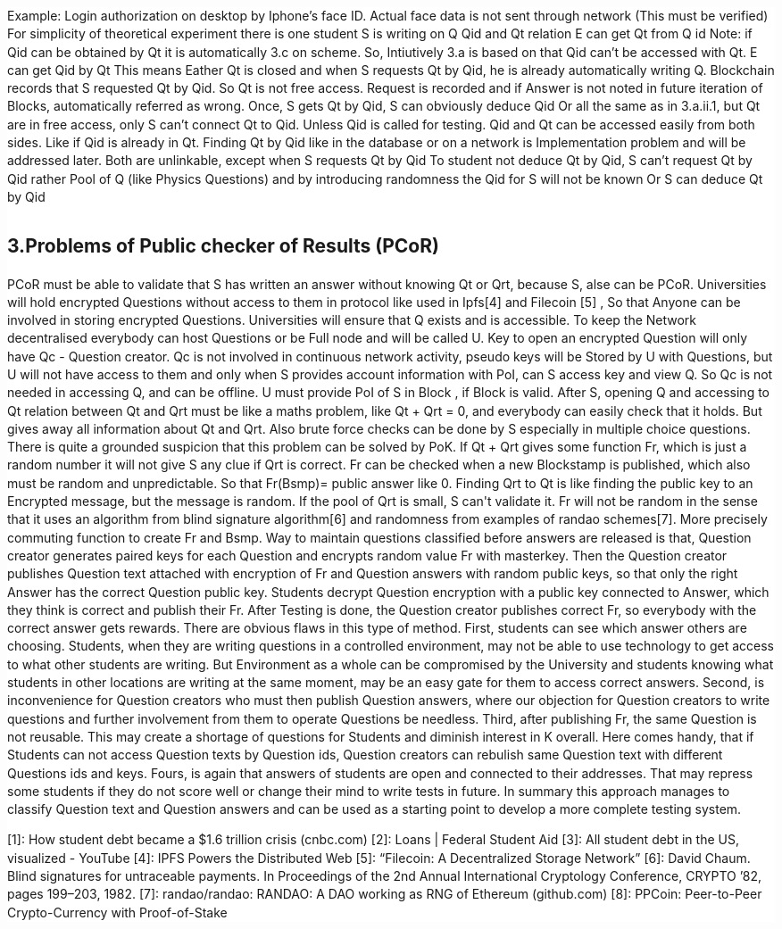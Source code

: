 Example: Login authorization on desktop by Iphone’s face ID. Actual face data is not sent through network (This must be verified)
For simplicity of theoretical experiment there is one student
S is writing on Q
Qid and Qt relation
E can get Qt from Q id
Note: if Qid can be obtained by Qt it is automatically 3.c on scheme. So, Intiutively 3.a is based on that Qid can’t be accessed with Qt.
E can get Qid by Qt
This means Eather Qt is closed and when S requests Qt by Qid, he is already automatically writing Q. Blockchain  records that S requested Qt by Qid. So Qt is  not free access. Request is recorded and if Answer is not noted in future iteration of Blocks, automatically referred as wrong. Once, S gets Qt by Qid, S can obviously deduce Qid 
Or all the same as in 3.a.ii.1, but Qt are in free access, only S can’t connect Qt to Qid. Unless Qid is called for testing.
Qid and Qt can be accessed easily from both sides. Like if Qid is already in Qt. Finding Qt by Qid like in the database or on a network is Implementation problem and will be addressed later.
Both are unlinkable, except when S requests Qt by Qid
To student not deduce Qt by Qid, S can’t request Qt by Qid rather Pool of Q (like Physics Questions) and by introducing randomness the Qid for S will not be known
Or S can  deduce Qt by Qid
## 3.Problems of Public checker of Results (PCoR)
PCoR must be able to validate that S has written an answer without knowing Qt or Qrt, because S, alse can be PCoR. Universities will hold encrypted Questions without access to them in protocol like used in Ipfs[4] and Filecoin [5] , So that Anyone can be involved in storing encrypted Questions. Universities will ensure that Q exists and is accessible. To keep the Network decentralised everybody can host Questions or be Full node and will  be called U.  Key to open an encrypted Question will only have Qc - Question creator.  Qc is not involved in continuous network activity, pseudo keys will be Stored by U with Questions, but U will not have access to them and only when S provides account information with PoI, can S access key and view Q. So Qc is not needed in accessing Q, and can be offline. U must provide PoI of S in Block , if Block is valid.  After S, opening Q and accessing to Qt relation between Qt and Qrt must be like a maths problem, like Qt + Qrt = 0, and everybody can easily check that it holds. But gives away all information about Qt and Qrt. Also brute force checks can be done by S especially in multiple choice questions.  There is quite a grounded suspicion that this problem can be solved by PoK. If Qt  + Qrt gives some function Fr, which is just a random number it will not give S any clue if Qrt is correct. Fr can be checked when a new Blockstamp is published, which also must be random and unpredictable. So that Fr(Bsmp)= public answer like 0.  Finding Qrt to Qt is like finding the public key to an Encrypted message, but the message is random. If the pool of Qrt is small, S can't validate it. 
Fr will not be random in the sense that it uses an algorithm from blind signature algorithm[6] and randomness from examples of randao schemes[7]. More precisely commuting function to create Fr and Bsmp.
Way to maintain questions classified before answers are released is that, Question creator generates paired keys for each Question and encrypts random value Fr with masterkey. Then the Question creator publishes Question text attached with encryption of Fr and Question answers with random public keys, so that only the right Answer has the correct Question public key. Students decrypt Question encryption with a public key connected to Answer, which they think is correct and publish their Fr. After Testing is done, the Question creator publishes correct Fr, so everybody with the correct answer gets rewards. There are obvious flaws in this type of method. First, students can see which answer others are choosing. Students, when they are writing questions in a controlled environment, may not be able to use technology to get access to what other students are writing. But Environment as a whole can be compromised by the University and students knowing what students in other locations are writing at the same moment, may be an easy gate for them to access correct answers. Second, is inconvenience for Question creators who must then publish Question answers, where our objection for Question creators to write questions and further involvement from them to operate Questions be needless. Third, after publishing Fr,  the same Question is not reusable.  This may create a shortage of questions for Students and diminish interest in K overall. Here comes handy, that if Students can not access Question texts by Question ids, Question creators can rebulish same Question text with different Questions ids and keys. Fours, is again that answers of students are open and connected to their addresses. That may repress some students if they do not score well or change their mind to write tests in future. In summary this approach manages to classify Question text and Question answers and can be used as a starting point to  develop a more complete testing system.

[1]: How student debt became a $1.6 trillion crisis (cnbc.com)
[2]: Loans | Federal Student Aid
[3]: All student debt in the US, visualized - YouTube
[4]: IPFS Powers the Distributed Web
[5]: “Filecoin: A Decentralized Storage Network”
[6]: David Chaum. Blind signatures for untraceable payments. In Proceedings of the 2nd Annual International Cryptology Conference, CRYPTO ’82, pages 199–203, 1982. 
[7]: randao/randao: RANDAO: A DAO working as RNG of Ethereum (github.com)
[8]: PPCoin: Peer-to-Peer Crypto-Currency with Proof-of-Stake